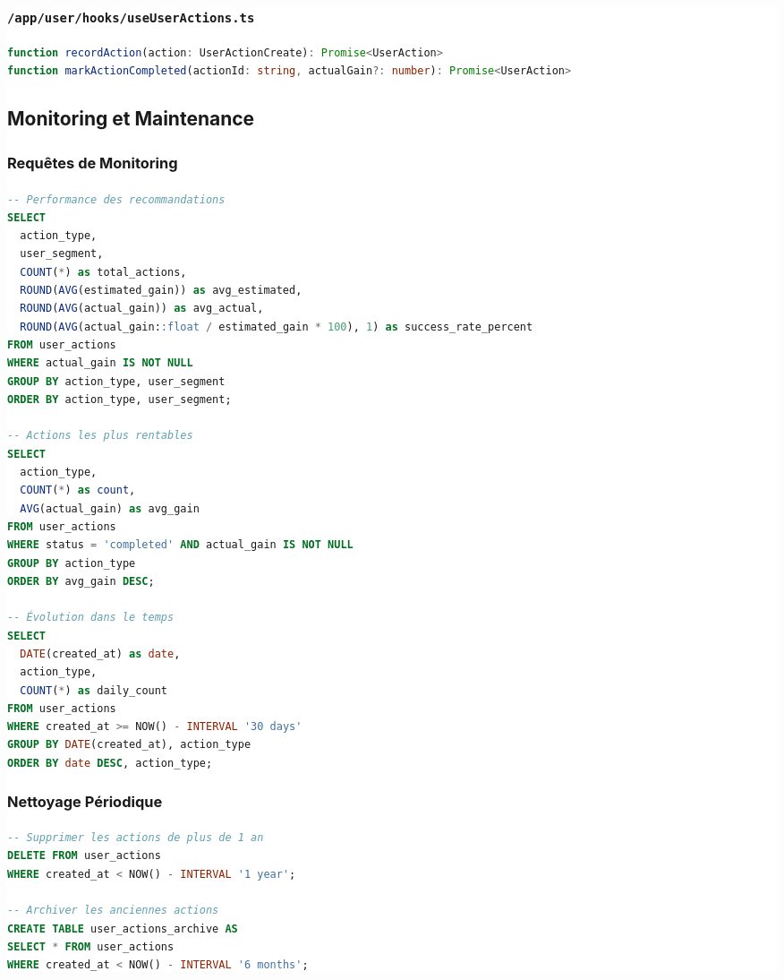 ### `/app/user/hooks/useUserActions.ts`

```typescript
function recordAction(action: UserActionCreate): Promise<UserAction>
function markActionCompleted(actionId: string, actualGain?: number): Promise<UserAction>
```

## Monitoring et Maintenance

### Requêtes de Monitoring

```sql
-- Performance des recommandations
SELECT 
  action_type,
  user_segment,
  COUNT(*) as total_actions,
  ROUND(AVG(estimated_gain)) as avg_estimated,
  ROUND(AVG(actual_gain)) as avg_actual,
  ROUND(AVG(actual_gain::float / estimated_gain * 100), 1) as success_rate_percent
FROM user_actions 
WHERE actual_gain IS NOT NULL
GROUP BY action_type, user_segment
ORDER BY action_type, user_segment;

-- Actions les plus rentables
SELECT 
  action_type,
  COUNT(*) as count,
  AVG(actual_gain) as avg_gain
FROM user_actions 
WHERE status = 'completed' AND actual_gain IS NOT NULL
GROUP BY action_type
ORDER BY avg_gain DESC;

-- Évolution dans le temps
SELECT 
  DATE(created_at) as date,
  action_type,
  COUNT(*) as daily_count
FROM user_actions 
WHERE created_at >= NOW() - INTERVAL '30 days'
GROUP BY DATE(created_at), action_type
ORDER BY date DESC, action_type;
```

### Nettoyage Périodique

```sql
-- Supprimer les actions de plus de 1 an
DELETE FROM user_actions 
WHERE created_at < NOW() - INTERVAL '1 year';

-- Archiver les anciennes actions
CREATE TABLE user_actions_archive AS 
SELECT * FROM user_actions 
WHERE created_at < NOW() - INTERVAL '6 months';
```
